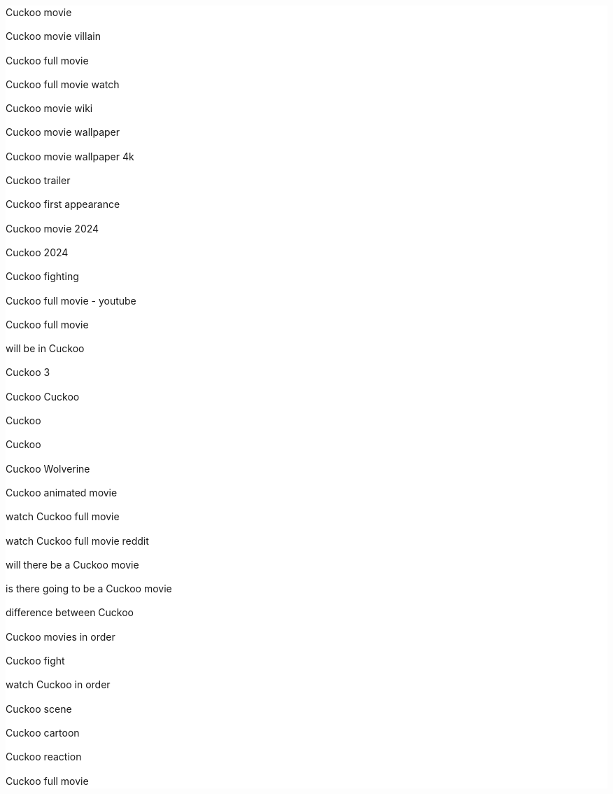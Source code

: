Cuckoo movie

Cuckoo movie villain

Cuckoo full movie

Cuckoo full movie watch

Cuckoo movie wiki

Cuckoo movie wallpaper

Cuckoo movie wallpaper 4k

Cuckoo trailer

Cuckoo first appearance

Cuckoo movie 2024

Cuckoo 2024

Cuckoo fighting

Cuckoo full movie - youtube

Cuckoo full movie

will be in Cuckoo

Cuckoo 3

Cuckoo Cuckoo

Cuckoo

Cuckoo

Cuckoo Wolverine

Cuckoo animated movie

watch Cuckoo full movie

watch Cuckoo full movie reddit

will there be a Cuckoo movie

is there going to be a Cuckoo movie

difference between Cuckoo

Cuckoo movies in order

Cuckoo fight

watch Cuckoo in order

Cuckoo scene

Cuckoo cartoon

Cuckoo reaction

Cuckoo full movie
